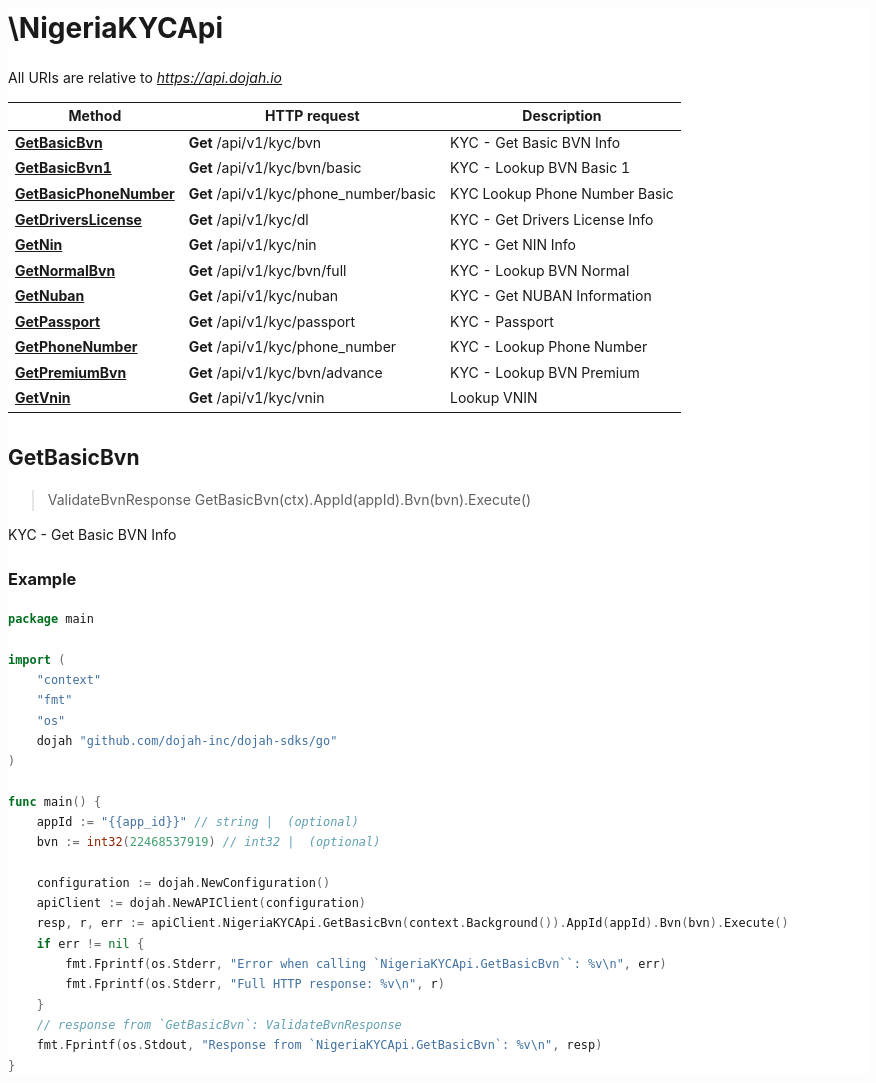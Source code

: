 # \NigeriaKYCApi

All URIs are relative to *https://api.dojah.io*

Method | HTTP request | Description
------------- | ------------- | -------------
[**GetBasicBvn**](NigeriaKYCApi.md#GetBasicBvn) | **Get** /api/v1/kyc/bvn | KYC - Get Basic BVN Info
[**GetBasicBvn1**](NigeriaKYCApi.md#GetBasicBvn1) | **Get** /api/v1/kyc/bvn/basic | KYC - Lookup BVN Basic 1
[**GetBasicPhoneNumber**](NigeriaKYCApi.md#GetBasicPhoneNumber) | **Get** /api/v1/kyc/phone_number/basic | KYC Lookup Phone Number Basic
[**GetDriversLicense**](NigeriaKYCApi.md#GetDriversLicense) | **Get** /api/v1/kyc/dl | KYC - Get Drivers License Info
[**GetNin**](NigeriaKYCApi.md#GetNin) | **Get** /api/v1/kyc/nin | KYC - Get NIN Info
[**GetNormalBvn**](NigeriaKYCApi.md#GetNormalBvn) | **Get** /api/v1/kyc/bvn/full | KYC - Lookup BVN Normal
[**GetNuban**](NigeriaKYCApi.md#GetNuban) | **Get** /api/v1/kyc/nuban | KYC - Get NUBAN Information
[**GetPassport**](NigeriaKYCApi.md#GetPassport) | **Get** /api/v1/kyc/passport | KYC - Passport
[**GetPhoneNumber**](NigeriaKYCApi.md#GetPhoneNumber) | **Get** /api/v1/kyc/phone_number | KYC - Lookup Phone Number
[**GetPremiumBvn**](NigeriaKYCApi.md#GetPremiumBvn) | **Get** /api/v1/kyc/bvn/advance | KYC - Lookup BVN Premium
[**GetVnin**](NigeriaKYCApi.md#GetVnin) | **Get** /api/v1/kyc/vnin | Lookup VNIN



## GetBasicBvn

> ValidateBvnResponse GetBasicBvn(ctx).AppId(appId).Bvn(bvn).Execute()

KYC - Get Basic BVN Info

### Example

```go
package main

import (
    "context"
    "fmt"
    "os"
    dojah "github.com/dojah-inc/dojah-sdks/go"
)

func main() {
    appId := "{{app_id}}" // string |  (optional)
    bvn := int32(22468537919) // int32 |  (optional)

    configuration := dojah.NewConfiguration()
    apiClient := dojah.NewAPIClient(configuration)
    resp, r, err := apiClient.NigeriaKYCApi.GetBasicBvn(context.Background()).AppId(appId).Bvn(bvn).Execute()
    if err != nil {
        fmt.Fprintf(os.Stderr, "Error when calling `NigeriaKYCApi.GetBasicBvn``: %v\n", err)
        fmt.Fprintf(os.Stderr, "Full HTTP response: %v\n", r)
    }
    // response from `GetBasicBvn`: ValidateBvnResponse
    fmt.Fprintf(os.Stdout, "Response from `NigeriaKYCApi.GetBasicBvn`: %v\n", resp)
}
```

